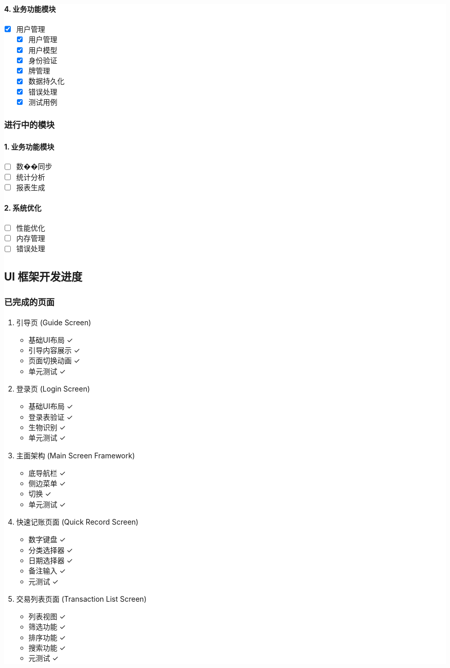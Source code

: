 #### 4. 业务功能模块
- [x] 用户管理
  - [x] 用户管理
  - [x] 用户模型
  - [x] 身份验证
  - [x] 牌管理
  - [x] 数据持久化
  - [x] 错误处理
  - [x] 测试用例

### 进行中的模块

#### 1. 业务功能模块
- [ ] 数��同步
- [ ] 统计分析
- [ ] 报表生成

#### 2. 系统优化
- [ ] 性能优化
- [ ] 内存管理
- [ ] 错误处理

## UI 框架开发进度

### 已完成的页面
1. 引导页 (Guide Screen)
   - 基础UI布局 ✓
   - 引导内容展示 ✓
   - 页面切换动画 ✓
   - 单元测试 ✓

2. 登录页 (Login Screen)
   - 基础UI布局 ✓
   - 登录表验证 ✓
   - 生物识别 ✓
   - 单元测试 ✓

3. 主面架构 (Main Screen Framework)
   - 底导航栏 ✓
   - 侧边菜单 ✓
   - 切换 ✓
   - 单元测试 ✓

4. 快速记账页面 (Quick Record Screen)
   - 数字键盘 ✓
   - 分类选择器 ✓
   - 日期选择器 ✓
   - 备注输入 ✓
   - 元测试 ✓

5. 交易列表页面 (Transaction List Screen)
   - 列表视图 ✓
   - 筛选功能 ✓
   - 排序功能 ✓
   - 搜索功能 ✓
   - 元测试 ✓
